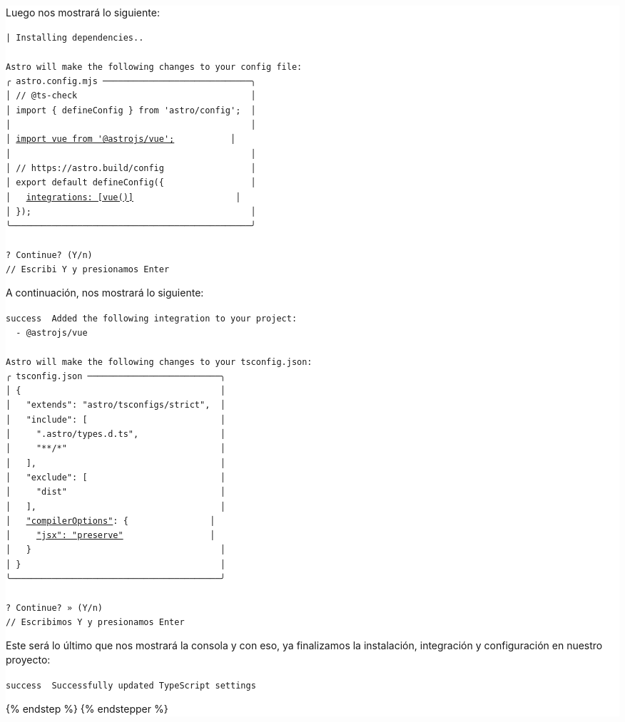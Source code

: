 Luego nos mostrará lo siguiente:

<pre class="language-bash"><code class="lang-bash">| Installing dependencies..

Astro will make the following changes to your config file:
╭ astro.config.mjs ─────────────────────────────╮
│ // @ts-check                                  │
│ import { defineConfig } from 'astro/config';  │
│                                               │
│ <a data-footnote-ref href="#user-content-fn-1">import vue from '@astrojs/vue';</a>           │
│                                               │
│ // https://astro.build/config                 │
│ export default defineConfig({                 │
│   <a data-footnote-ref href="#user-content-fn-2">integrations: [vue()]</a>                    │
│ });                                           │
╰───────────────────────────────────────────────╯

? Continue? (Y/n)
// Escribi Y y presionamos Enter
</code></pre>

A continuación, nos mostrará lo siguiente:

<pre class="language-bash"><code class="lang-bash">success  Added the following integration to your project:
  - @astrojs/vue
  
Astro will make the following changes to your tsconfig.json:
╭ tsconfig.json ──────────────────────────╮
│ {                                       │
│   "extends": "astro/tsconfigs/strict",  │
│   "include": [                          │
│     ".astro/types.d.ts",                │
│     "**/*"                              │
│   ],                                    │
│   "exclude": [                          │
│     "dist"                              │
│   ],                                    │
│   <a data-footnote-ref href="#user-content-fn-3">"compilerOptions"</a>: {                │
│     <a data-footnote-ref href="#user-content-fn-4">"jsx": "preserve"</a>                 │
│   }                                     │
│ }                                       │
╰─────────────────────────────────────────╯

? Continue? » (Y/n)
// Escribimos Y y presionamos Enter
</code></pre>

Este será lo último que nos mostrará la consola y con eso, ya finalizamos la instalación, integración y configuración en nuestro proyecto:

```bash
success  Successfully updated TypeScript settings
```
{% endstep %}
{% endstepper %}


[^1]: Esto es lo nuevo que se agregará!
[^2]: Así cómo antes con el caso del import, esto también se agregará!
[^3]: Esto será bastante importante más adelante!
[^4]: Esto debemos dejarlo cómo está, porque es una configuración por defecto.
[^5]: Nos indica una ruta, donde&#x20;
[^6]: Estas son configuraciones para vite, que también lo veremos a su debido tiempo.
[^7]: Nos está comentando que debemos agregar esta línea de código para que se empiecen a aplicar el framework sobre todas las páginas.